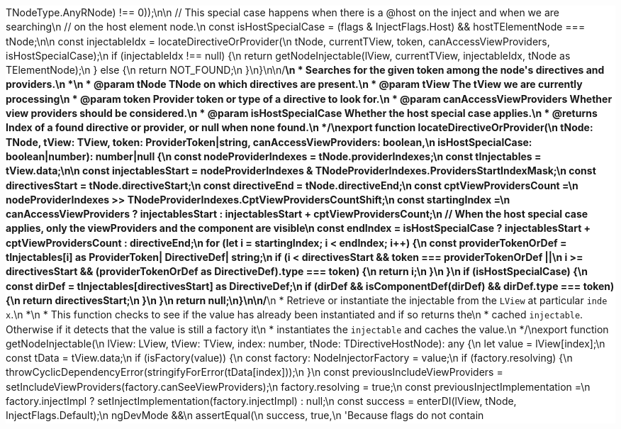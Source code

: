 TNodeType.AnyRNode) !== 0));\n\n  // This special case happens when there is a @host on the inject and when we are searching\n  // on the host element node.\n  const isHostSpecialCase = (flags & InjectFlags.Host) && hostTElementNode === tNode;\n\n  const injectableIdx = locateDirectiveOrProvider(\n      tNode, currentTView, token, canAccessViewProviders, isHostSpecialCase);\n  if (injectableIdx !== null) {\n    return getNodeInjectable(lView, currentTView, injectableIdx, tNode as TElementNode);\n  } else {\n    return NOT_FOUND;\n  }\n}\n\n/**\n * Searches for the given token among the node's directives and providers.\n *\n * @param tNode TNode on which directives are present.\n * @param tView The tView we are currently processing\n * @param token Provider token or type of a directive to look for.\n * @param canAccessViewProviders Whether view providers should be considered.\n * @param isHostSpecialCase Whether the host special case applies.\n * @returns Index of a found directive or provider, or null when none found.\n */\nexport function locateDirectiveOrProvider<T>(\n    tNode: TNode, tView: TView, token: ProviderToken<T>|string, canAccessViewProviders: boolean,\n    isHostSpecialCase: boolean|number): number|null {\n  const nodeProviderIndexes = tNode.providerIndexes;\n  const tInjectables = tView.data;\n\n  const injectablesStart = nodeProviderIndexes & TNodeProviderIndexes.ProvidersStartIndexMask;\n  const directivesStart = tNode.directiveStart;\n  const directiveEnd = tNode.directiveEnd;\n  const cptViewProvidersCount =\n      nodeProviderIndexes >> TNodeProviderIndexes.CptViewProvidersCountShift;\n  const startingIndex =\n      canAccessViewProviders ? injectablesStart : injectablesStart + cptViewProvidersCount;\n  // When the host special case applies, only the viewProviders and the component are visible\n  const endIndex = isHostSpecialCase ? injectablesStart + cptViewProvidersCount : directiveEnd;\n  for (let i = startingIndex; i < endIndex; i++) {\n    const providerTokenOrDef = tInjectables[i] as ProviderToken<any>| DirectiveDef<any>| string;\n    if (i < directivesStart && token === providerTokenOrDef ||\n        i >= directivesStart && (providerTokenOrDef as DirectiveDef<any>).type === token) {\n      return i;\n    }\n  }\n  if (isHostSpecialCase) {\n    const dirDef = tInjectables[directivesStart] as DirectiveDef<any>;\n    if (dirDef && isComponentDef(dirDef) && dirDef.type === token) {\n      return directivesStart;\n    }\n  }\n  return null;\n}\n\n/**\n * Retrieve or instantiate the injectable from the `LView` at particular `index`.\n *\n * This function checks to see if the value has already been instantiated and if so returns the\n * cached `injectable`. Otherwise if it detects that the value is still a factory it\n * instantiates the `injectable` and caches the value.\n */\nexport function getNodeInjectable(\n    lView: LView, tView: TView, index: number, tNode: TDirectiveHostNode): any {\n  let value = lView[index];\n  const tData = tView.data;\n  if (isFactory(value)) {\n    const factory: NodeInjectorFactory = value;\n    if (factory.resolving) {\n      throwCyclicDependencyError(stringifyForError(tData[index]));\n    }\n    const previousIncludeViewProviders = setIncludeViewProviders(factory.canSeeViewProviders);\n    factory.resolving = true;\n    const previousInjectImplementation =\n        factory.injectImpl ? setInjectImplementation(factory.injectImpl) : null;\n    const success = enterDI(lView, tNode, InjectFlags.Default);\n    ngDevMode &&\n        assertEqual(\n            success, true,\n            'Because flags do not contain